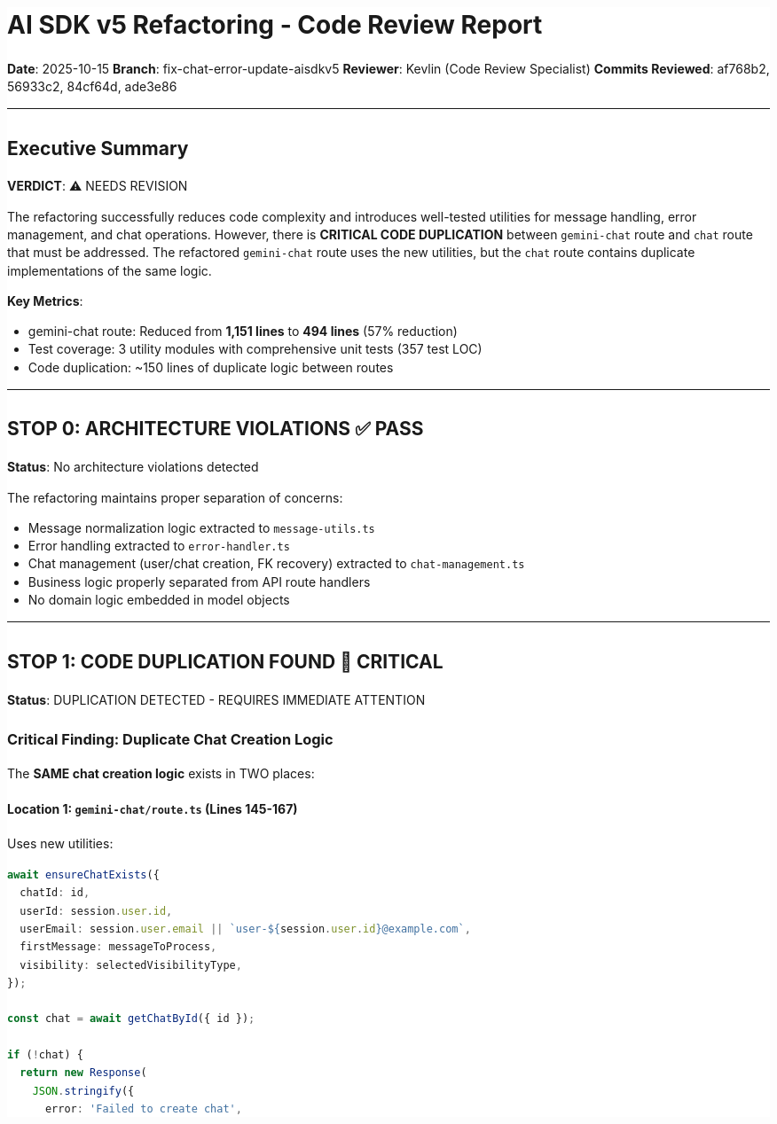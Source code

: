 # AI SDK v5 Refactoring - Code Review Report

**Date**: 2025-10-15
**Branch**: fix-chat-error-update-aisdkv5
**Reviewer**: Kevlin (Code Review Specialist)
**Commits Reviewed**: af768b2, 56933c2, 84cf64d, ade3e86

---

## Executive Summary

**VERDICT**: ⚠️ NEEDS REVISION

The refactoring successfully reduces code complexity and introduces well-tested utilities for message handling, error management, and chat operations. However, there is **CRITICAL CODE DUPLICATION** between `gemini-chat` route and `chat` route that must be addressed. The refactored `gemini-chat` route uses the new utilities, but the `chat` route contains duplicate implementations of the same logic.

**Key Metrics**:
- gemini-chat route: Reduced from **1,151 lines** to **494 lines** (57% reduction)
- Test coverage: 3 utility modules with comprehensive unit tests (357 test LOC)
- Code duplication: ~150 lines of duplicate logic between routes

---

## STOP 0: ARCHITECTURE VIOLATIONS ✅ PASS

**Status**: No architecture violations detected

The refactoring maintains proper separation of concerns:
- Message normalization logic extracted to `message-utils.ts`
- Error handling extracted to `error-handler.ts`
- Chat management (user/chat creation, FK recovery) extracted to `chat-management.ts`
- Business logic properly separated from API route handlers
- No domain logic embedded in model objects

---

## STOP 1: CODE DUPLICATION FOUND 🔴 CRITICAL

**Status**: DUPLICATION DETECTED - REQUIRES IMMEDIATE ATTENTION

### Critical Finding: Duplicate Chat Creation Logic

The **SAME chat creation logic** exists in TWO places:

#### Location 1: `gemini-chat/route.ts` (Lines 145-167)
Uses new utilities:
```typescript
await ensureChatExists({
  chatId: id,
  userId: session.user.id,
  userEmail: session.user.email || `user-${session.user.id}@example.com`,
  firstMessage: messageToProcess,
  visibility: selectedVisibilityType,
});

const chat = await getChatById({ id });

if (!chat) {
  return new Response(
    JSON.stringify({
      error: 'Failed to create chat',
```